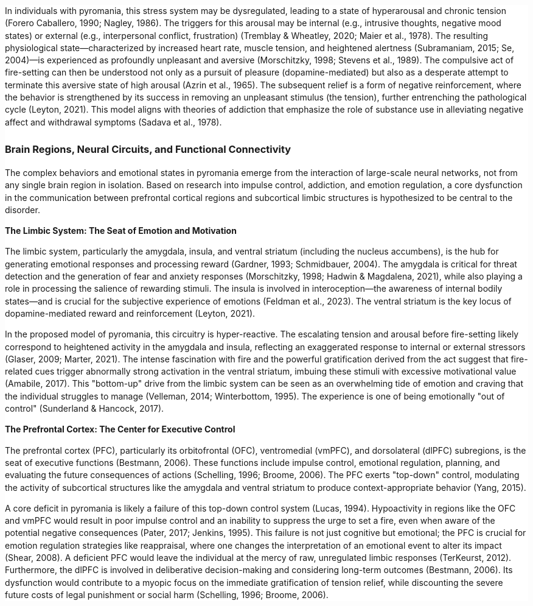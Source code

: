 In individuals with pyromania, this stress system may be dysregulated, leading to a state of hyperarousal and chronic tension (Forero Caballero, 1990; Nagley, 1986). The triggers for this arousal may be internal (e.g., intrusive thoughts, negative mood states) or external (e.g., interpersonal conflict, frustration) (Tremblay & Wheatley, 2020; Maier et al., 1978). The resulting physiological state—characterized by increased heart rate, muscle tension, and heightened alertness (Subramaniam, 2015; Se, 2004)—is experienced as profoundly unpleasant and aversive (Morschitzky, 1998; Stevens et al., 1989). The compulsive act of fire-setting can then be understood not only as a pursuit of pleasure (dopamine-mediated) but also as a desperate attempt to terminate this aversive state of high arousal (Azrin et al., 1965). The subsequent relief is a form of negative reinforcement, where the behavior is strengthened by its success in removing an unpleasant stimulus (the tension), further entrenching the pathological cycle (Leyton, 2021). This model aligns with theories of addiction that emphasize the role of substance use in alleviating negative affect and withdrawal symptoms (Sadava et al., 1978).

### Brain Regions, Neural Circuits, and Functional Connectivity

The complex behaviors and emotional states in pyromania emerge from the interaction of large-scale neural networks, not from any single brain region in isolation. Based on research into impulse control, addiction, and emotion regulation, a core dysfunction in the communication between prefrontal cortical regions and subcortical limbic structures is hypothesized to be central to the disorder.

**The Limbic System: The Seat of Emotion and Motivation**

The limbic system, particularly the amygdala, insula, and ventral striatum (including the nucleus accumbens), is the hub for generating emotional responses and processing reward (Gardner, 1993; Schmidbauer, 2004). The amygdala is critical for threat detection and the generation of fear and anxiety responses (Morschitzky, 1998; Hadwin & Magdalena, 2021), while also playing a role in processing the salience of rewarding stimuli. The insula is involved in interoception—the awareness of internal bodily states—and is crucial for the subjective experience of emotions (Feldman et al., 2023). The ventral striatum is the key locus of dopamine-mediated reward and reinforcement (Leyton, 2021).

In the proposed model of pyromania, this circuitry is hyper-reactive. The escalating tension and arousal before fire-setting likely correspond to heightened activity in the amygdala and insula, reflecting an exaggerated response to internal or external stressors (Glaser, 2009; Marter, 2021). The intense fascination with fire and the powerful gratification derived from the act suggest that fire-related cues trigger abnormally strong activation in the ventral striatum, imbuing these stimuli with excessive motivational value (Amabile, 2017). This "bottom-up" drive from the limbic system can be seen as an overwhelming tide of emotion and craving that the individual struggles to manage (Velleman, 2014; Winterbottom, 1995). The experience is one of being emotionally "out of control" (Sunderland & Hancock, 2017).

**The Prefrontal Cortex: The Center for Executive Control**

The prefrontal cortex (PFC), particularly its orbitofrontal (OFC), ventromedial (vmPFC), and dorsolateral (dlPFC) subregions, is the seat of executive functions (Bestmann, 2006). These functions include impulse control, emotional regulation, planning, and evaluating the future consequences of actions (Schelling, 1996; Broome, 2006). The PFC exerts "top-down" control, modulating the activity of subcortical structures like the amygdala and ventral striatum to produce context-appropriate behavior (Yang, 2015).

A core deficit in pyromania is likely a failure of this top-down control system (Lucas, 1994). Hypoactivity in regions like the OFC and vmPFC would result in poor impulse control and an inability to suppress the urge to set a fire, even when aware of the potential negative consequences (Pater, 2017; Jenkins, 1995). This failure is not just cognitive but emotional; the PFC is crucial for emotion regulation strategies like reappraisal, where one changes the interpretation of an emotional event to alter its impact (Shear, 2008). A deficient PFC would leave the individual at the mercy of raw, unregulated limbic responses (TerKeurst, 2012). Furthermore, the dlPFC is involved in deliberative decision-making and considering long-term outcomes (Bestmann, 2006). Its dysfunction would contribute to a myopic focus on the immediate gratification of tension relief, while discounting the severe future costs of legal punishment or social harm (Schelling, 1996; Broome, 2006).
